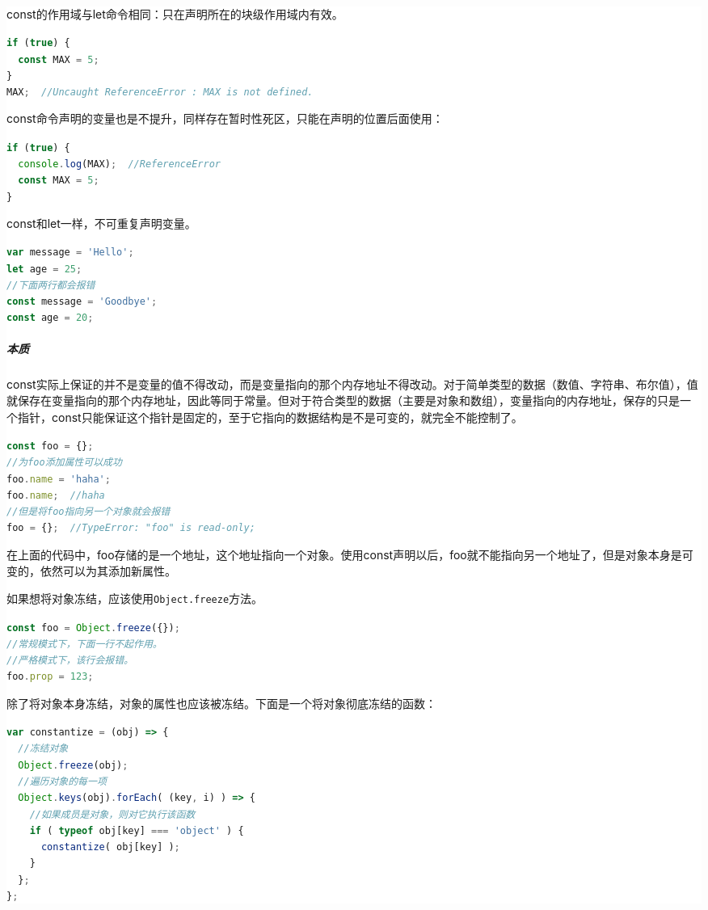 const的作用域与let命令相同：只在声明所在的块级作用域内有效。

```javascript
if (true) {
  const MAX = 5;
}
MAX;  //Uncaught ReferenceError : MAX is not defined.
```

const命令声明的变量也是不提升，同样存在暂时性死区，只能在声明的位置后面使用：

```javascript
if (true) {
  console.log(MAX);  //ReferenceError
  const MAX = 5;
}
```

const和let一样，不可重复声明变量。

```javascript
var message = 'Hello';
let age = 25;
//下面两行都会报错
const message = 'Goodbye';
const age = 20;
```

##### 本质

const实际上保证的并不是变量的值不得改动，而是变量指向的那个内存地址不得改动。对于简单类型的数据（数值、字符串、布尔值），值就保存在变量指向的那个内存地址，因此等同于常量。但对于符合类型的数据（主要是对象和数组），变量指向的内存地址，保存的只是一个指针，const只能保证这个指针是固定的，至于它指向的数据结构是不是可变的，就完全不能控制了。

```javascript
const foo = {};
//为foo添加属性可以成功
foo.name = 'haha';
foo.name;  //haha
//但是将foo指向另一个对象就会报错
foo = {};  //TypeError: "foo" is read-only;
```

在上面的代码中，foo存储的是一个地址，这个地址指向一个对象。使用const声明以后，foo就不能指向另一个地址了，但是对象本身是可变的，依然可以为其添加新属性。

如果想将对象冻结，应该使用`Object.freeze`方法。

```javascript
const foo = Object.freeze({});
//常规模式下，下面一行不起作用。
//严格模式下，该行会报错。
foo.prop = 123;
```

除了将对象本身冻结，对象的属性也应该被冻结。下面是一个将对象彻底冻结的函数：

```javascript
var constantize = (obj) => {
  //冻结对象
  Object.freeze(obj);
  //遍历对象的每一项
  Object.keys(obj).forEach( (key, i) ) => {
    //如果成员是对象，则对它执行该函数
    if ( typeof obj[key] === 'object' ) {
      constantize( obj[key] );
    }
  };
};
```
